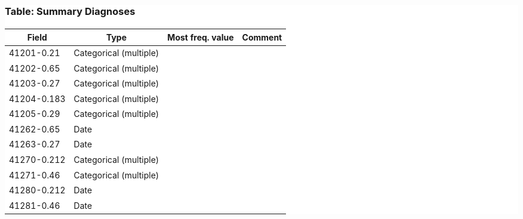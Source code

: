 ### Table: Summary Diagnoses

| Field | Type | Most freq. value | Comment |
| --- | --- | --- | --- |
| 41201-0.21 | Categorical (multiple)  |  |  |
| 41202-0.65 | Categorical (multiple)  |  |  |
| 41203-0.27 | Categorical (multiple)  |  |  |
| 41204-0.183 | Categorical (multiple)  |  |  |
| 41205-0.29 | Categorical (multiple)  |  |  |
| 41262-0.65 | Date  |  |  |
| 41263-0.27 | Date  |  |  |
| 41270-0.212 | Categorical (multiple)  |  |  |
| 41271-0.46 | Categorical (multiple)  |  |  |
| 41280-0.212 | Date  |  |  |
| 41281-0.46 | Date  |  |  |

